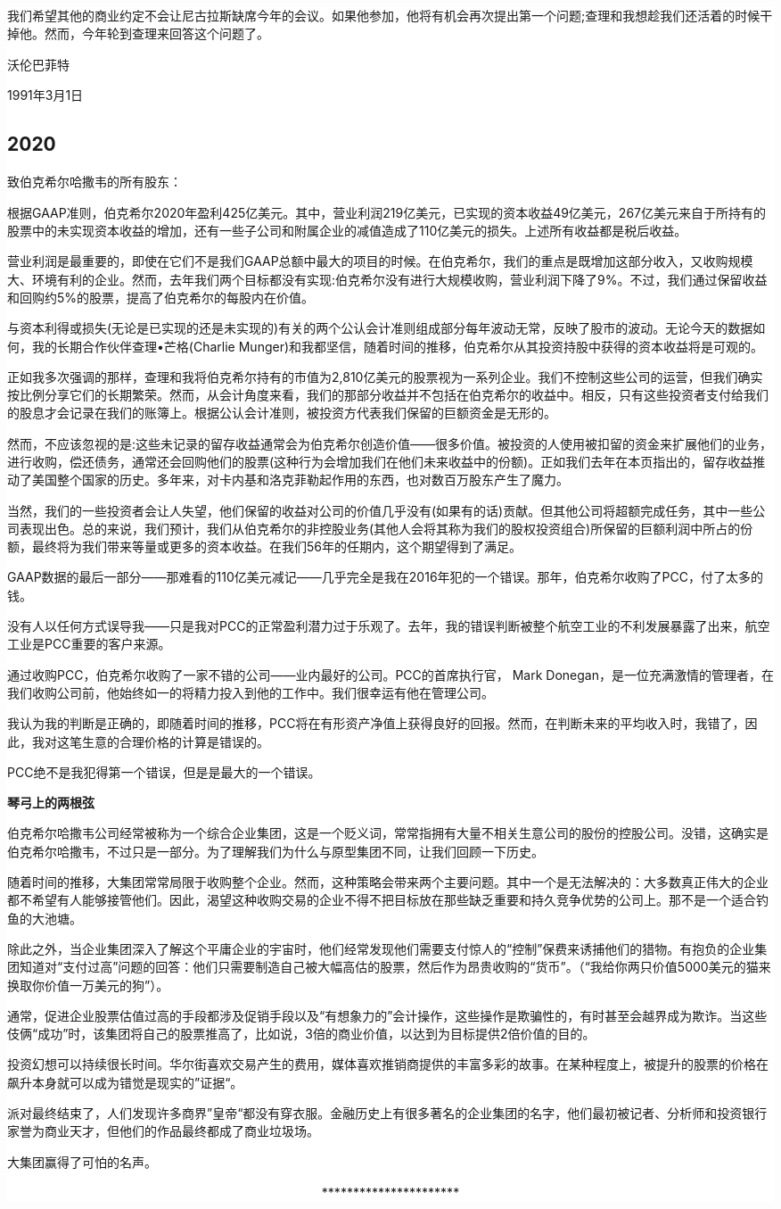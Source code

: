 我们希望其他的商业约定不会让尼古拉斯缺席今年的会议。如果他参加，他将有机会再次提出第一个问题;查理和我想趁我们还活着的时候干掉他。然而，今年轮到查理来回答这个问题了。

沃伦巴菲特

1991年3月1日

## 2020

致伯克希尔哈撒韦的所有股东：

​	根据GAAP准则，伯克希尔2020年盈利425亿美元。其中，营业利润219亿美元，已实现的资本收益49亿美元，267亿美元来自于所持有的股票中的未实现资本收益的增加，还有一些子公司和附属企业的减值造成了110亿美元的损失。上述所有收益都是税后收益。

营业利润是最重要的，即使在它们不是我们GAAP总额中最大的项目的时候。在伯克希尔，我们的重点是既增加这部分收入，又收购规模大、环境有利的企业。然而，去年我们两个目标都没有实现:伯克希尔没有进行大规模收购，营业利润下降了9%。不过，我们通过保留收益和回购约5%的股票，提高了伯克希尔的每股内在价值。

与资本利得或损失(无论是已实现的还是未实现的)有关的两个公认会计准则组成部分每年波动无常，反映了股市的波动。无论今天的数据如何，我的长期合作伙伴查理•芒格(Charlie Munger)和我都坚信，随着时间的推移，伯克希尔从其投资持股中获得的资本收益将是可观的。

正如我多次强调的那样，查理和我将伯克希尔持有的市值为2,810亿美元的股票视为一系列企业。我们不控制这些公司的运营，但我们确实按比例分享它们的长期繁荣。然而，从会计角度来看，我们的那部分收益并不包括在伯克希尔的收益中。相反，只有这些投资者支付给我们的股息才会记录在我们的账簿上。根据公认会计准则，被投资方代表我们保留的巨额资金是无形的。

然而，不应该忽视的是:这些未记录的留存收益通常会为伯克希尔创造价值——很多价值。被投资的人使用被扣留的资金来扩展他们的业务，进行收购，偿还债务，通常还会回购他们的股票(这种行为会增加我们在他们未来收益中的份额)。正如我们去年在本页指出的，留存收益推动了美国整个国家的历史。多年来，对卡内基和洛克菲勒起作用的东西，也对数百万股东产生了魔力。

当然，我们的一些投资者会让人失望，他们保留的收益对公司的价值几乎没有(如果有的话)贡献。但其他公司将超额完成任务，其中一些公司表现出色。总的来说，我们预计，我们从伯克希尔的非控股业务(其他人会将其称为我们的股权投资组合)所保留的巨额利润中所占的份额，最终将为我们带来等量或更多的资本收益。在我们56年的任期内，这个期望得到了满足。

GAAP数据的最后一部分——那难看的110亿美元减记——几乎完全是我在2016年犯的一个错误。那年，伯克希尔收购了PCC，付了太多的钱。

没有人以任何方式误导我——只是我对PCC的正常盈利潜力过于乐观了。去年，我的错误判断被整个航空工业的不利发展暴露了出来，航空工业是PCC重要的客户来源。

通过收购PCC，伯克希尔收购了一家不错的公司——业内最好的公司。PCC的首席执行官， Mark Donegan，是一位充满激情的管理者，在我们收购公司前，他始终如一的将精力投入到他的工作中。我们很幸运有他在管理公司。

我认为我的判断是正确的，即随着时间的推移，PCC将在有形资产净值上获得良好的回报。然而，在判断未来的平均收入时，我错了，因此，我对这笔生意的合理价格的计算是错误的。

PCC绝不是我犯得第一个错误，但是是最大的一个错误。

**琴弓上的两根弦**

伯克希尔哈撒韦公司经常被称为一个综合企业集团，这是一个贬义词，常常指拥有大量不相关生意公司的股份的控股公司。没错，这确实是伯克希尔哈撒韦，不过只是一部分。为了理解我们为什么与原型集团不同，让我们回顾一下历史。

随着时间的推移，大集团常常局限于收购整个企业。然而，这种策略会带来两个主要问题。其中一个是无法解决的：大多数真正伟大的企业都不希望有人能够接管他们。因此，渴望这种收购交易的企业不得不把目标放在那些缺乏重要和持久竞争优势的公司上。那不是一个适合钓鱼的大池塘。

除此之外，当企业集团深入了解这个平庸企业的宇宙时，他们经常发现他们需要支付惊人的“控制”保费来诱捕他们的猎物。有抱负的企业集团知道对“支付过高”问题的回答：他们只需要制造自己被大幅高估的股票，然后作为昂贵收购的“货币”。（“我给你两只价值5000美元的猫来换取你价值一万美元的狗”）。

通常，促进企业股票估值过高的手段都涉及促销手段以及“有想象力的”会计操作，这些操作是欺骗性的，有时甚至会越界成为欺诈。当这些伎俩“成功”时，该集团将自己的股票推高了，比如说，3倍的商业价值，以达到为目标提供2倍价值的目的。

投资幻想可以持续很长时间。华尔街喜欢交易产生的费用，媒体喜欢推销商提供的丰富多彩的故事。在某种程度上，被提升的股票的价格在飙升本身就可以成为错觉是现实的”证据“。

派对最终结束了，人们发现许多商界”皇帝“都没有穿衣服。金融历史上有很多著名的企业集团的名字，他们最初被记者、分析师和投资银行家誉为商业天才，但他们的作品最终都成了商业垃圾场。

大集团赢得了可怕的名声。

<center>**********************</center>
